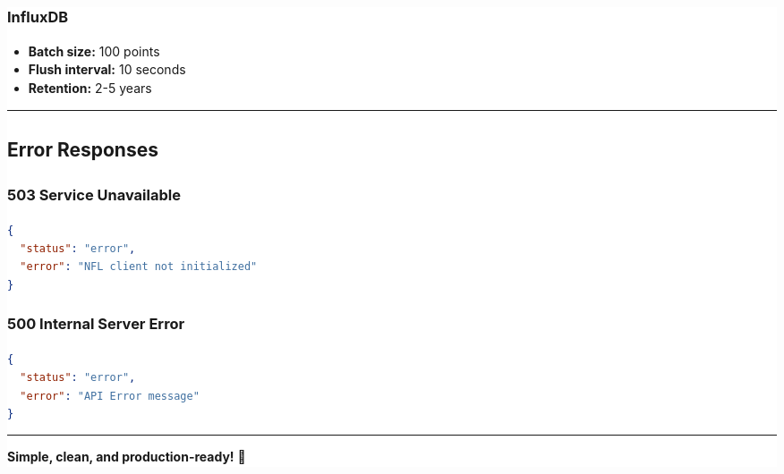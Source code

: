### InfluxDB
- **Batch size:** 100 points
- **Flush interval:** 10 seconds
- **Retention:** 2-5 years

---

## Error Responses

### 503 Service Unavailable
```json
{
  "status": "error",
  "error": "NFL client not initialized"
}
```

### 500 Internal Server Error
```json
{
  "status": "error",
  "error": "API Error message"
}
```

---

**Simple, clean, and production-ready!** 🎯

